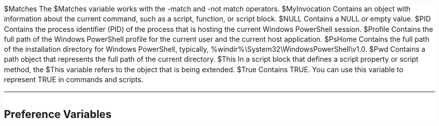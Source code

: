 <tr>
	<td>$Matches</td>
	<td>The $Matches variable works with the -match and -not match operators.</td>
</tr>

<tr>
	<td>$MyInvocation</td>
	<td>Contains an object with information about the current command, such as a script, function, or script block.</td>
</tr>

<tr>
	<td>$NULL</td>
	<td>Contains a NULL or empty value.</td>
</tr>

<tr>
	<td>$PID</td>
	<td>Contains the process identifier (PID) of the process that is hosting the current Windows PowerShell session.</td>
</tr>

<tr>
	<td>$Profile</td>
	<td>Contains the full path of the Windows PowerShell profile for the current user and the current host application.</td>
</tr>

<tr>
	<td>$PsHome</td>
	<td>Contains the full path of the installation directory for Windows PowerShell, typically, %windir%\System32\WindowsPowerShell\v1.0.</td> 
</tr>

<tr>
	<td>$Pwd</td>
	<td>Contains a path object that represents the full path of the current directory.</td> 
</tr>

<tr>
	<td>$This</td>
	<td>In a script block that defines a script property or script method, the $This variable refers to the object that is being extended.</td> 
</tr>

<tr>
	<td>$True</td>
	<td>Contains TRUE. You can use this variable to represent TRUE in commands and scripts.</td>
</tr>
</tbody>
</table>

----------

## Preference Variables ##
